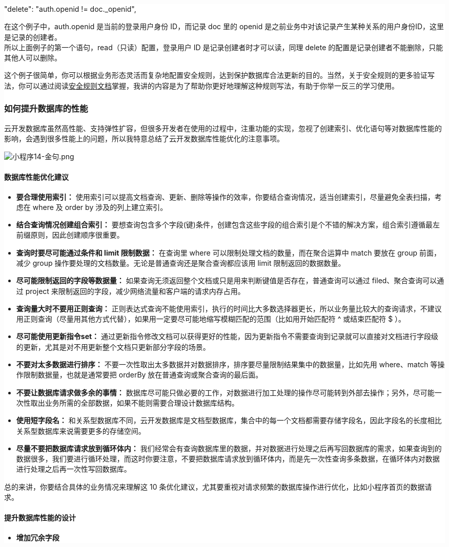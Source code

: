 <span class="hljs-string">"delete"</span>: <span class="hljs-string">"auth.openid != doc._openid"</span>,
</code></pre>
<p data-nodeid="42063">在这个例子中，auth.openid 是当前的登录用户身份 ID，而记录 doc 里的 openid 是之前业务中对该记录产生某种关系的用户身份ID，这里是记录的创建者。<br>
所以上面例子的第一个语句，read（只读）配置，登录用户 ID 是记录创建者时才可以读，同理 delete 的配置是记录创建者不能删除，只能其他人可以删除。</p>
<p data-nodeid="42064">这个例子很简单，你可以根据业务形态灵活而复杂地配置安全规则，达到保护数据库合法更新的目的。当然，关于安全规则的更多验证写法，你可以通过阅读<a href="https://docs.cloudbase.net/rule/introduce.html" data-nodeid="42219">安全规则文档</a>掌握，我讲的内容是为了帮助你更好地理解这种规则写法，有助于你举一反三的学习使用。</p>
<h3 data-nodeid="42065">如何提升数据库的性能</h3>
<p data-nodeid="42935">云开发数据库虽然高性能、支持弹性扩容，但很多开发者在使用的过程中，注重功能的实现，忽视了创建索引、优化语句等对数据库性能的影响，会遇到很多性能上的问题，所以我特意总结了云开发数据库性能优化的注意事项。</p>
<p data-nodeid="42936"><img src="https://s0.lgstatic.com/i/image/M00/8B/DE/CgqCHl_hcnSAYEWLAAEP0bG0HwU999.png" alt="小程序14-金句.png" data-nodeid="42940"></p>


<h4 data-nodeid="42310">数据库性能优化建议</h4>


<ul data-nodeid="42069">
<li data-nodeid="42070">
<p data-nodeid="42071"><strong data-nodeid="42231">要合理使用索引：</strong> 使用索引可以提高文档查询、更新、删除等操作的效率，你要结合查询情况，适当创建索引，尽量避免全表扫描，考虑在 where 及 order by 涉及的列上建立索引。</p>
</li>
<li data-nodeid="42072">
<p data-nodeid="42073"><strong data-nodeid="42236">结合查询情况创建组合索引：</strong> 要想查询包含多个字段(键)条件，创建包含这些字段的组合索引是个不错的解决方案，组合索引遵循最左前缀原则，因此创建顺序很重要。</p>
</li>
<li data-nodeid="42074">
<p data-nodeid="42075"><strong data-nodeid="42241">查询时要尽可能通过条件和 limit 限制数据：</strong> 在查询里 where 可以限制处理文档的数量，而在聚合运算中 match 要放在 group 前面，减少 group 操作要处理的文档数量。无论是普通查询还是聚合查询都应该用 limit 限制返回的数据数量。</p>
</li>
<li data-nodeid="42076">
<p data-nodeid="42077"><strong data-nodeid="42246">尽可能限制返回的字段等数据量：</strong> 如果查询无须返回整个文档或只是用来判断键值是否存在，普通查询可以通过 filed、聚合查询可以通过 project 来限制返回的字段，减少网络流量和客户端的请求内存占用。</p>
</li>
<li data-nodeid="42078">
<p data-nodeid="42079"><strong data-nodeid="42251">查询量大时不要用正则查询：</strong> 正则表达式查询不能使用索引，执行的时间比大多数选择器更长，所以业务量比较大的查询请求，不建议用正则查询（尽量用其他方式代替），如果用一定要尽可能地缩写模糊匹配的范围（比如用开始匹配符 ^ 或结束匹配符 $ ）。</p>
</li>
<li data-nodeid="42080">
<p data-nodeid="42081"><strong data-nodeid="42256">尽可能使用更新指令set：</strong> 通过更新指令修改文档可以获得更好的性能，因为更新指令不需要查询到记录就可以直接对文档进行字段级的更新，尤其是对不用更新整个文档只更新部分字段的场景。</p>
</li>
<li data-nodeid="42082">
<p data-nodeid="42083"><strong data-nodeid="42261">不要对太多数据进行排序：</strong> 不要一次性取出太多数据并对数据排序，排序要尽量限制结果集中的数据量，比如先用 where、match 等操作限制数据量，也就是通常要把 orderBy 放在普通查询或聚合查询的最后面。</p>
</li>
<li data-nodeid="42084">
<p data-nodeid="42085"><strong data-nodeid="42266">不要让数据库请求做多余的事情：</strong> 数据库尽可能只做必要的工作，对数据进行加工处理的操作尽可能转到外部去操作；另外，尽可能一次性取出业务所需的全部数据，如果不能则需要合理设计数据库结构。</p>
</li>
<li data-nodeid="42086">
<p data-nodeid="42087"><strong data-nodeid="42271">使用短字段名：</strong> 和关系型数据库不同，云开发数据库是文档型数据库，集合中的每一个文档都需要存储字段名，因此字段名的长度相比关系型数据库来说需要更多的存储空间。</p>
</li>
<li data-nodeid="42088">
<p data-nodeid="42089"><strong data-nodeid="42276">尽量不要把数据库请求放到循环体内：</strong> 我们经常会有查询数据库里的数据，并对数据进行处理之后再写回数据库的需求，如果查询到的数据很多，我们要进行循环处理，而这时你要注意，不要把数据库请求放到循环体内，而是先一次性查询多条数据，在循环体内对数据进行处理之后再一次性写回数据库。</p>
</li>
</ul>
<p data-nodeid="42090">总的来讲，你要结合具体的业务情况来理解这 10 条优化建议，尤其要重视对请求频繁的数据库操作进行优化，比如小程序首页的数据请求。</p>
<h4 data-nodeid="42091">提升数据库性能的设计</h4>
<ul data-nodeid="42092">
<li data-nodeid="42093">
<p data-nodeid="42094"><strong data-nodeid="42282">增加冗余字段</strong></p>